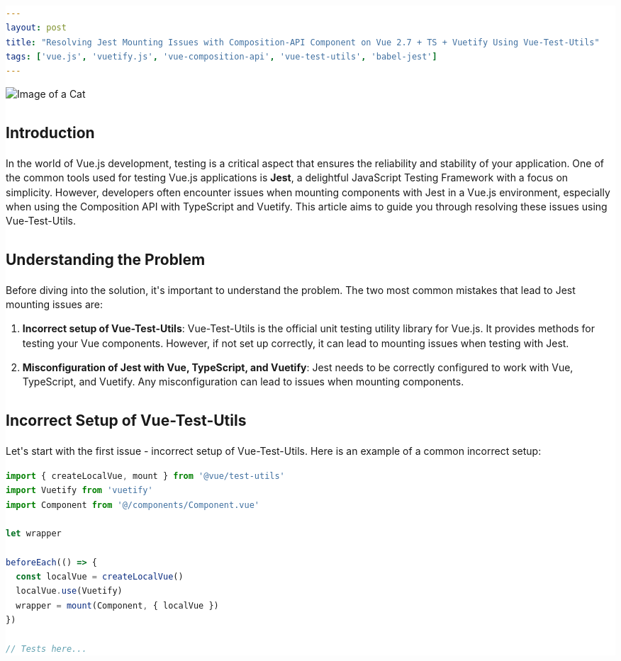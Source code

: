 ```yaml
---
layout: post
title: "Resolving Jest Mounting Issues with Composition-API Component on Vue 2.7 + TS + Vuetify Using Vue-Test-Utils"
tags: ['vue.js', 'vuetify.js', 'vue-composition-api', 'vue-test-utils', 'babel-jest']
---
```


![Image of a Cat](http://source.unsplash.com/1600x900/?cat)

## **Introduction**

In the world of Vue.js development, testing is a critical aspect that ensures the reliability and stability of your application. One of the common tools used for testing Vue.js applications is **Jest**, a delightful JavaScript Testing Framework with a focus on simplicity. However, developers often encounter issues when mounting components with Jest in a Vue.js environment, especially when using the Composition API with TypeScript and Vuetify. This article aims to guide you through resolving these issues using Vue-Test-Utils.

## **Understanding the Problem**

Before diving into the solution, it's important to understand the problem. The two most common mistakes that lead to Jest mounting issues are:

1. **Incorrect setup of Vue-Test-Utils**: Vue-Test-Utils is the official unit testing utility library for Vue.js. It provides methods for testing your Vue components. However, if not set up correctly, it can lead to mounting issues when testing with Jest.

2. **Misconfiguration of Jest with Vue, TypeScript, and Vuetify**: Jest needs to be correctly configured to work with Vue, TypeScript, and Vuetify. Any misconfiguration can lead to issues when mounting components.

## **Incorrect Setup of Vue-Test-Utils**

Let's start with the first issue - incorrect setup of Vue-Test-Utils. Here is an example of a common incorrect setup:

```javascript
import { createLocalVue, mount } from '@vue/test-utils'
import Vuetify from 'vuetify'
import Component from '@/components/Component.vue'

let wrapper

beforeEach(() => {
  const localVue = createLocalVue()
  localVue.use(Vuetify)
  wrapper = mount(Component, { localVue })
})

// Tests here...
```
